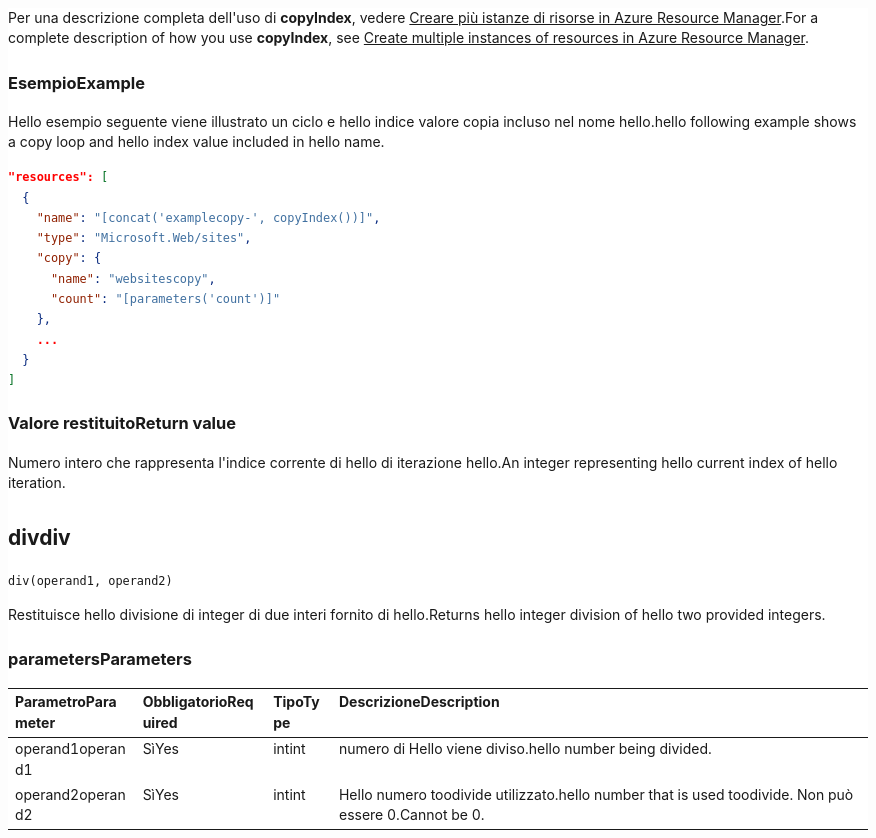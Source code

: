 <span data-ttu-id="c642f-163">Per una descrizione completa dell'uso di **copyIndex**, vedere [Creare più istanze di risorse in Azure Resource Manager](resource-group-create-multiple.md).</span><span class="sxs-lookup"><span data-stu-id="c642f-163">For a complete description of how you use **copyIndex**, see [Create multiple instances of resources in Azure Resource Manager](resource-group-create-multiple.md).</span></span>

### <a name="example"></a><span data-ttu-id="c642f-164">Esempio</span><span class="sxs-lookup"><span data-stu-id="c642f-164">Example</span></span>

<span data-ttu-id="c642f-165">Hello esempio seguente viene illustrato un ciclo e hello indice valore copia incluso nel nome hello.</span><span class="sxs-lookup"><span data-stu-id="c642f-165">hello following example shows a copy loop and hello index value included in hello name.</span></span> 

```json
"resources": [ 
  { 
    "name": "[concat('examplecopy-', copyIndex())]", 
    "type": "Microsoft.Web/sites", 
    "copy": { 
      "name": "websitescopy", 
      "count": "[parameters('count')]" 
    }, 
    ...
  }
]
```

### <a name="return-value"></a><span data-ttu-id="c642f-166">Valore restituito</span><span class="sxs-lookup"><span data-stu-id="c642f-166">Return value</span></span>

<span data-ttu-id="c642f-167">Numero intero che rappresenta l'indice corrente di hello di iterazione hello.</span><span class="sxs-lookup"><span data-stu-id="c642f-167">An integer representing hello current index of hello iteration.</span></span>

<a id="div" />

## <a name="div"></a><span data-ttu-id="c642f-168">div</span><span class="sxs-lookup"><span data-stu-id="c642f-168">div</span></span>
`div(operand1, operand2)`

<span data-ttu-id="c642f-169">Restituisce hello divisione di integer di due interi fornito di hello.</span><span class="sxs-lookup"><span data-stu-id="c642f-169">Returns hello integer division of hello two provided integers.</span></span>

### <a name="parameters"></a><span data-ttu-id="c642f-170">parameters</span><span class="sxs-lookup"><span data-stu-id="c642f-170">Parameters</span></span>

| <span data-ttu-id="c642f-171">Parametro</span><span class="sxs-lookup"><span data-stu-id="c642f-171">Parameter</span></span> | <span data-ttu-id="c642f-172">Obbligatorio</span><span class="sxs-lookup"><span data-stu-id="c642f-172">Required</span></span> | <span data-ttu-id="c642f-173">Tipo</span><span class="sxs-lookup"><span data-stu-id="c642f-173">Type</span></span> | <span data-ttu-id="c642f-174">Descrizione</span><span class="sxs-lookup"><span data-stu-id="c642f-174">Description</span></span> |
|:--- |:--- |:--- |:--- |
| <span data-ttu-id="c642f-175">operand1</span><span class="sxs-lookup"><span data-stu-id="c642f-175">operand1</span></span> |<span data-ttu-id="c642f-176">Sì</span><span class="sxs-lookup"><span data-stu-id="c642f-176">Yes</span></span> |<span data-ttu-id="c642f-177">int</span><span class="sxs-lookup"><span data-stu-id="c642f-177">int</span></span> |<span data-ttu-id="c642f-178">numero di Hello viene diviso.</span><span class="sxs-lookup"><span data-stu-id="c642f-178">hello number being divided.</span></span> |
| <span data-ttu-id="c642f-179">operand2</span><span class="sxs-lookup"><span data-stu-id="c642f-179">operand2</span></span> |<span data-ttu-id="c642f-180">Sì</span><span class="sxs-lookup"><span data-stu-id="c642f-180">Yes</span></span> |<span data-ttu-id="c642f-181">int</span><span class="sxs-lookup"><span data-stu-id="c642f-181">int</span></span> |<span data-ttu-id="c642f-182">Hello numero toodivide utilizzato.</span><span class="sxs-lookup"><span data-stu-id="c642f-182">hello number that is used toodivide.</span></span> <span data-ttu-id="c642f-183">Non può essere 0.</span><span class="sxs-lookup"><span data-stu-id="c642f-183">Cannot be 0.</span></span> |
